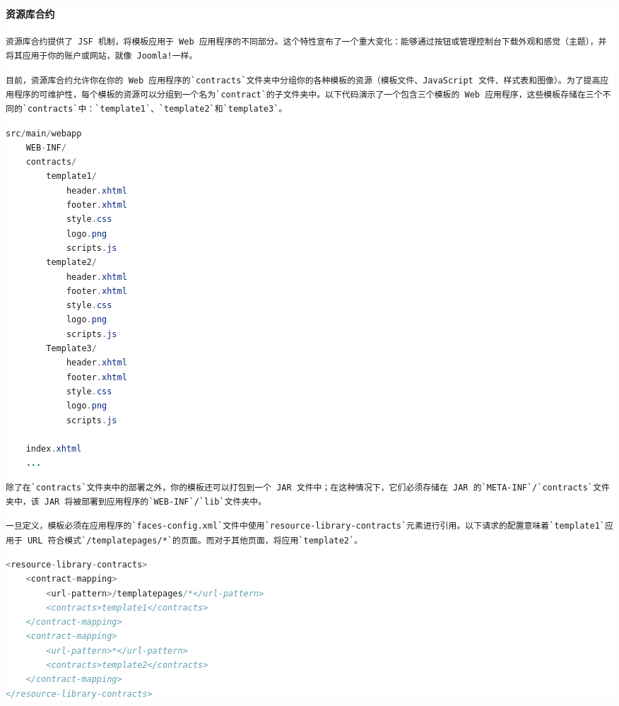 ### `资源库合约`

`资源库合约提供了 JSF 机制，将模板应用于 Web 应用程序的不同部分。这个特性宣布了一个重大变化：能够通过按钮或管理控制台下载外观和感觉（主题），并将其应用于你的账户或网站，就像 Joomla!一样。`

``目前，资源库合约允许你在你的 Web 应用程序的`contracts`文件夹中分组你的各种模板的资源（模板文件、JavaScript 文件、样式表和图像）。为了提高应用程序的可维护性，每个模板的资源可以分组到一个名为`contract`的子文件夹中。以下代码演示了一个包含三个模板的 Web 应用程序，这些模板存储在三个不同的`contracts`中：`template1`、`template2`和`template3`。``

```java
src/main/webapp
    WEB-INF/
    contracts/
        template1/
            header.xhtml
            footer.xhtml
            style.css
            logo.png
            scripts.js
        template2/
            header.xhtml
            footer.xhtml
            style.css
            logo.png
            scripts.js
        Template3/
            header.xhtml
            footer.xhtml
            style.css
            logo.png
            scripts.js

    index.xhtml
    ...
```

``除了在`contracts`文件夹中的部署之外，你的模板还可以打包到一个 JAR 文件中；在这种情况下，它们必须存储在 JAR 的`META-INF`/`contracts`文件夹中，该 JAR 将被部署到应用程序的`WEB-INF`/`lib`文件夹中。``

``一旦定义，模板必须在应用程序的`faces-config.xml`文件中使用`resource-library-contracts`元素进行引用。以下请求的配置意味着`template1`应用于 URL 符合模式`/templatepages/*`的页面。而对于其他页面，将应用`template2`。``

```java
<resource-library-contracts>
    <contract-mapping>
        <url-pattern>/templatepages/*</url-pattern>
        <contracts>template1</contracts>
    </contract-mapping>
    <contract-mapping>
        <url-pattern>*</url-pattern>
        <contracts>template2</contracts>
    </contract-mapping>
</resource-library-contracts>
```
